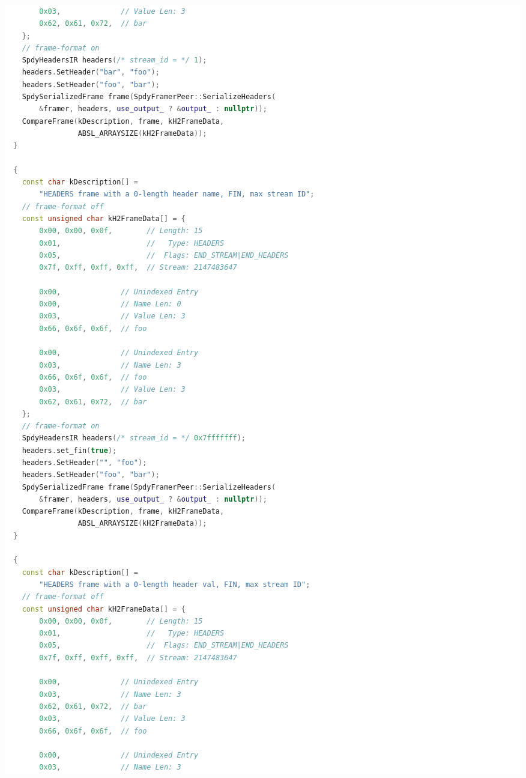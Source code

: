 ```cpp
        0x03,              // Value Len: 3
        0x62, 0x61, 0x72,  // bar
    };
    // frame-format on
    SpdyHeadersIR headers(/* stream_id = */ 1);
    headers.SetHeader("bar", "foo");
    headers.SetHeader("foo", "bar");
    SpdySerializedFrame frame(SpdyFramerPeer::SerializeHeaders(
        &framer, headers, use_output_ ? &output_ : nullptr));
    CompareFrame(kDescription, frame, kH2FrameData,
                 ABSL_ARRAYSIZE(kH2FrameData));
  }

  {
    const char kDescription[] =
        "HEADERS frame with a 0-length header name, FIN, max stream ID";
    // frame-format off
    const unsigned char kH2FrameData[] = {
        0x00, 0x00, 0x0f,        // Length: 15
        0x01,                    //   Type: HEADERS
        0x05,                    //  Flags: END_STREAM|END_HEADERS
        0x7f, 0xff, 0xff, 0xff,  // Stream: 2147483647

        0x00,              // Unindexed Entry
        0x00,              // Name Len: 0
        0x03,              // Value Len: 3
        0x66, 0x6f, 0x6f,  // foo

        0x00,              // Unindexed Entry
        0x03,              // Name Len: 3
        0x66, 0x6f, 0x6f,  // foo
        0x03,              // Value Len: 3
        0x62, 0x61, 0x72,  // bar
    };
    // frame-format on
    SpdyHeadersIR headers(/* stream_id = */ 0x7fffffff);
    headers.set_fin(true);
    headers.SetHeader("", "foo");
    headers.SetHeader("foo", "bar");
    SpdySerializedFrame frame(SpdyFramerPeer::SerializeHeaders(
        &framer, headers, use_output_ ? &output_ : nullptr));
    CompareFrame(kDescription, frame, kH2FrameData,
                 ABSL_ARRAYSIZE(kH2FrameData));
  }

  {
    const char kDescription[] =
        "HEADERS frame with a 0-length header val, FIN, max stream ID";
    // frame-format off
    const unsigned char kH2FrameData[] = {
        0x00, 0x00, 0x0f,        // Length: 15
        0x01,                    //   Type: HEADERS
        0x05,                    //  Flags: END_STREAM|END_HEADERS
        0x7f, 0xff, 0xff, 0xff,  // Stream: 2147483647

        0x00,              // Unindexed Entry
        0x03,              // Name Len: 3
        0x62, 0x61, 0x72,  // bar
        0x03,              // Value Len: 3
        0x66, 0x6f, 0x6f,  // foo

        0x00,              // Unindexed Entry
        0x03,              // Name Len: 3
```